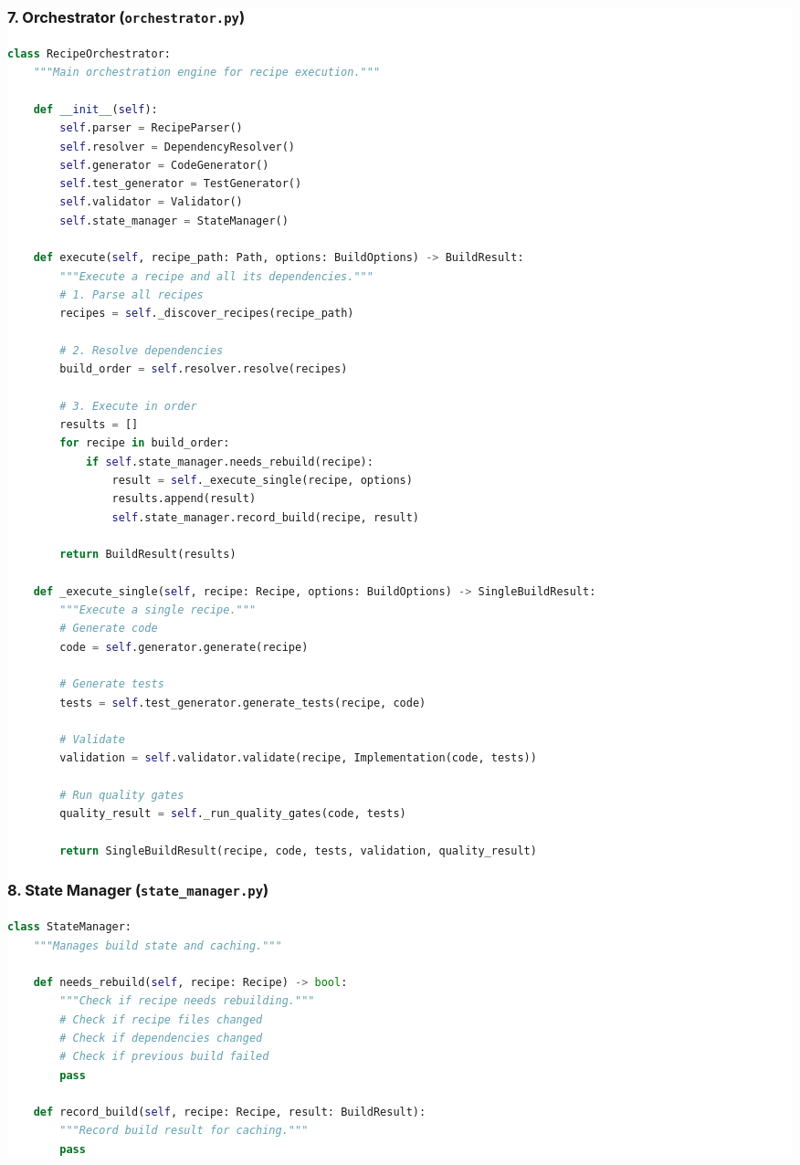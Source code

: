 ### 7. Orchestrator (`orchestrator.py`)
```python
class RecipeOrchestrator:
    """Main orchestration engine for recipe execution."""
    
    def __init__(self):
        self.parser = RecipeParser()
        self.resolver = DependencyResolver()
        self.generator = CodeGenerator()
        self.test_generator = TestGenerator()
        self.validator = Validator()
        self.state_manager = StateManager()
    
    def execute(self, recipe_path: Path, options: BuildOptions) -> BuildResult:
        """Execute a recipe and all its dependencies."""
        # 1. Parse all recipes
        recipes = self._discover_recipes(recipe_path)
        
        # 2. Resolve dependencies
        build_order = self.resolver.resolve(recipes)
        
        # 3. Execute in order
        results = []
        for recipe in build_order:
            if self.state_manager.needs_rebuild(recipe):
                result = self._execute_single(recipe, options)
                results.append(result)
                self.state_manager.record_build(recipe, result)
        
        return BuildResult(results)
    
    def _execute_single(self, recipe: Recipe, options: BuildOptions) -> SingleBuildResult:
        """Execute a single recipe."""
        # Generate code
        code = self.generator.generate(recipe)
        
        # Generate tests
        tests = self.test_generator.generate_tests(recipe, code)
        
        # Validate
        validation = self.validator.validate(recipe, Implementation(code, tests))
        
        # Run quality gates
        quality_result = self._run_quality_gates(code, tests)
        
        return SingleBuildResult(recipe, code, tests, validation, quality_result)
```

### 8. State Manager (`state_manager.py`)
```python
class StateManager:
    """Manages build state and caching."""
    
    def needs_rebuild(self, recipe: Recipe) -> bool:
        """Check if recipe needs rebuilding."""
        # Check if recipe files changed
        # Check if dependencies changed
        # Check if previous build failed
        pass
    
    def record_build(self, recipe: Recipe, result: BuildResult):
        """Record build result for caching."""
        pass
```